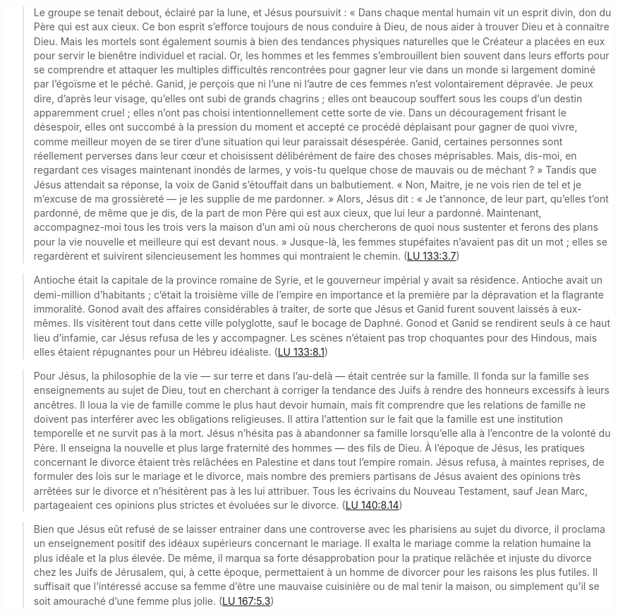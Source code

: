 > Le groupe se tenait debout, éclairé par la lune, et Jésus poursuivit : « Dans chaque mental humain vit un esprit divin, don du Père qui est aux cieux. Ce bon esprit s’efforce toujours de nous conduire à Dieu, de nous aider à trouver Dieu et à connaitre Dieu. Mais les mortels sont également soumis à bien des tendances physiques naturelles que le Créateur a placées en eux pour servir le bienêtre individuel et racial. Or, les hommes et les femmes s’embrouillent bien souvent dans leurs efforts pour se comprendre et attaquer les multiples difficultés rencontrées pour gagner leur vie dans un monde si largement dominé par l’égoïsme et le péché. Ganid, je perçois que ni l’une ni l’autre de ces femmes n’est volontairement dépravée. Je peux dire, d’après leur visage, qu’elles ont subi de grands chagrins ; elles ont beaucoup souffert sous les coups d’un destin apparemment cruel ; elles n’ont pas choisi intentionnellement cette sorte de vie. Dans un découragement frisant le désespoir, elles ont succombé à la pression du moment et accepté ce procédé déplaisant pour gagner de quoi vivre, comme meilleur moyen de se tirer d’une situation qui leur paraissait désespérée. Ganid, certaines personnes sont réellement perverses dans leur cœur et choisissent délibérément de faire des choses méprisables. Mais, dis-moi, en regardant ces visages maintenant inondés de larmes, y vois-tu quelque chose de mauvais ou de méchant ? » Tandis que Jésus attendait sa réponse, la voix de Ganid s’étouffait dans un balbutiement. « Non, Maitre, je ne vois rien de tel et je m’excuse de ma grossièreté — je les supplie de me pardonner. » Alors, Jésus dit : « Je t’annonce, de leur part, qu’elles t’ont pardonné, de même que je dis, de la part de mon Père qui est aux cieux, que lui leur a pardonné. Maintenant, accompagnez-moi tous les trois vers la maison d’un ami où nous chercherons de quoi nous sustenter et ferons des plans pour la vie nouvelle et meilleure qui est devant nous. » Jusque-là, les femmes stupéfaites n’avaient pas dit un mot ; elles se regardèrent et suivirent silencieusement les hommes qui montraient le chemin. ([LU 133:3.7](/fr/The_Urantia_Book/133#p3_7))

> Antioche était la capitale de la province romaine de Syrie, et le gouverneur impérial y avait sa résidence. Antioche avait un demi-million d’habitants ; c’était la troisième ville de l’empire en importance et la première par la dépravation et la flagrante immoralité. Gonod avait des affaires considérables à traiter, de sorte que Jésus et Ganid furent souvent laissés à eux-mêmes. Ils visitèrent tout dans cette ville polyglotte, sauf le bocage de Daphné. Gonod et Ganid se rendirent seuls à ce haut lieu d’infamie, car Jésus refusa de les y accompagner. Les scènes n’étaient pas trop choquantes pour des Hindous, mais elles étaient répugnantes pour un Hébreu idéaliste. ([LU 133:8.1](/fr/The_Urantia_Book/133#p8_1))

> Pour Jésus, la philosophie de la vie — sur terre et dans l’au-delà — était centrée sur la famille. Il fonda sur la famille ses enseignements au sujet de Dieu, tout en cherchant à corriger la tendance des Juifs à rendre des honneurs excessifs à leurs ancêtres. Il loua la vie de famille comme le plus haut devoir humain, mais fit comprendre que les relations de famille ne doivent pas interférer avec les obligations religieuses. Il attira l’attention sur le fait que la famille est une institution temporelle et ne survit pas à la mort. Jésus n’hésita pas à abandonner sa famille lorsqu’elle alla à l’encontre de la volonté du Père. Il enseigna la nouvelle et plus large fraternité des hommes — des fils de Dieu. À l’époque de Jésus, les pratiques concernant le divorce étaient très relâchées en Palestine et dans tout l’empire romain. Jésus refusa, à maintes reprises, de formuler des lois sur le mariage et le divorce, mais nombre des premiers partisans de Jésus avaient des opinions très arrêtées sur le divorce et n’hésitèrent pas à les lui attribuer. Tous les écrivains du Nouveau Testament, sauf Jean Marc, partageaient ces opinions plus strictes et évoluées sur le divorce. ([LU 140:8.14](/fr/The_Urantia_Book/140#p8_14))

> Bien que Jésus eût refusé de se laisser entrainer dans une controverse avec les pharisiens au sujet du divorce, il proclama un enseignement positif des idéaux supérieurs concernant le mariage. Il exalta le mariage comme la relation humaine la plus idéale et la plus élevée. De même, il marqua sa forte désapprobation pour la pratique relâchée et injuste du divorce chez les Juifs de Jérusalem, qui, à cette époque, permettaient à un homme de divorcer pour les raisons les plus futiles. Il suffisait que l’intéressé accuse sa femme d’être une mauvaise cuisinière ou de mal tenir la maison, ou simplement qu’il se soit amouraché d’une femme plus jolie. ([LU 167:5.3](/fr/The_Urantia_Book/167#p5_3))
